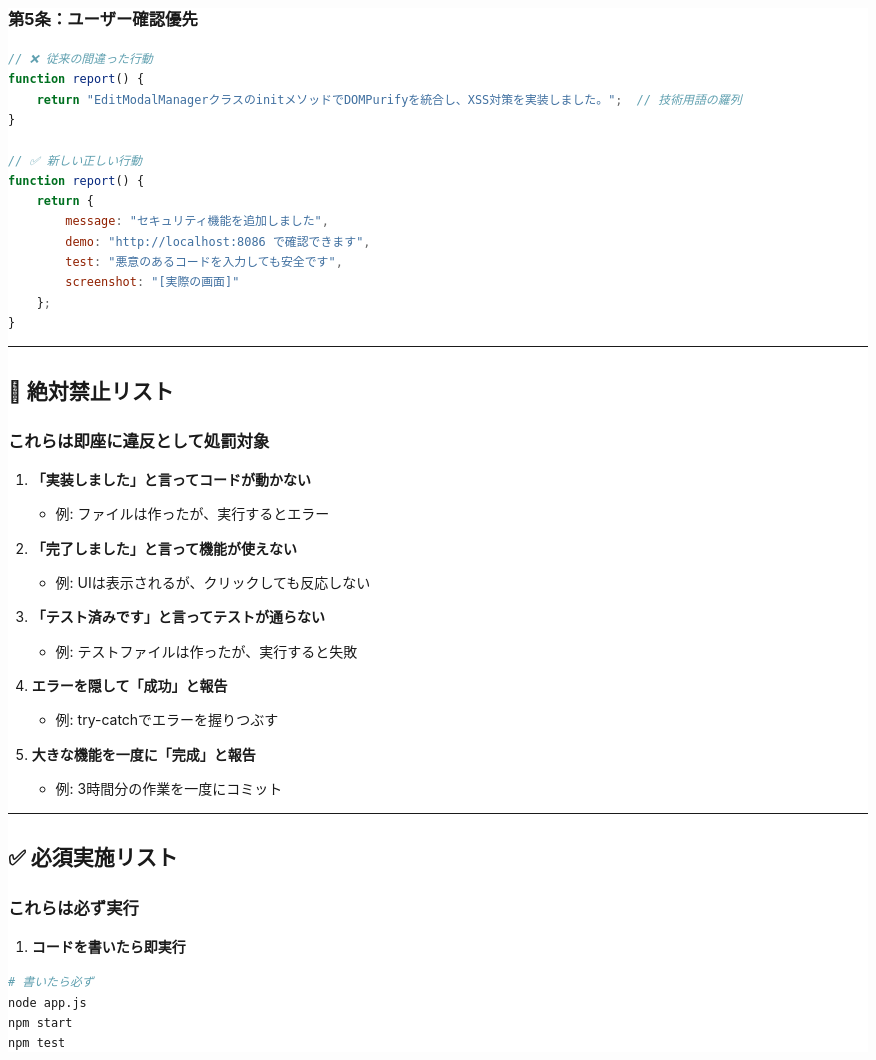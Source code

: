 ### 第5条：ユーザー確認優先
```javascript
// ❌ 従来の間違った行動
function report() {
    return "EditModalManagerクラスのinitメソッドでDOMPurifyを統合し、XSS対策を実装しました。";  // 技術用語の羅列
}

// ✅ 新しい正しい行動
function report() {
    return {
        message: "セキュリティ機能を追加しました",
        demo: "http://localhost:8086 で確認できます",
        test: "悪意のあるコードを入力しても安全です",
        screenshot: "[実際の画面]"
    };
}
```

---

## 🚫 絶対禁止リスト

### これらは即座に違反として処罰対象

1. **「実装しました」と言ってコードが動かない**
   - 例: ファイルは作ったが、実行するとエラー
   
2. **「完了しました」と言って機能が使えない**
   - 例: UIは表示されるが、クリックしても反応しない
   
3. **「テスト済みです」と言ってテストが通らない**
   - 例: テストファイルは作ったが、実行すると失敗
   
4. **エラーを隠して「成功」と報告**
   - 例: try-catchでエラーを握りつぶす
   
5. **大きな機能を一度に「完成」と報告**
   - 例: 3時間分の作業を一度にコミット

---

## ✅ 必須実施リスト

### これらは必ず実行

1. **コードを書いたら即実行**
```bash
# 書いたら必ず
node app.js
npm start
npm test
```
